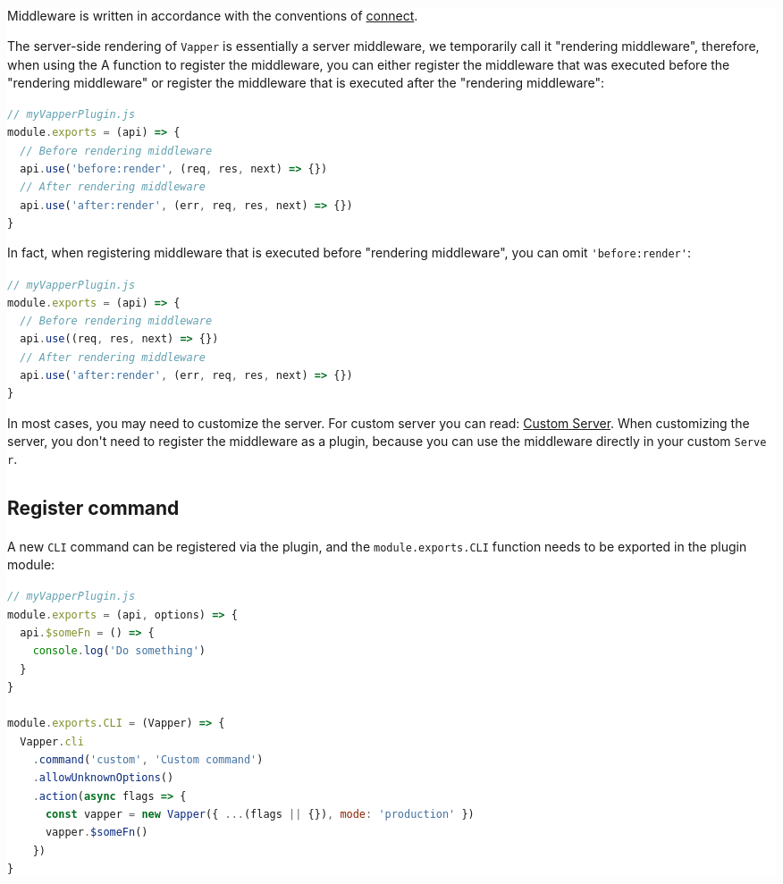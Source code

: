 Middleware is written in accordance with the conventions of [connect](https://github.com/senchalabs/connect).

The server-side rendering of `Vapper` is essentially a server middleware, we temporarily call it "rendering middleware", therefore, when using the A function to register the middleware, you can either register the middleware that was executed before the "rendering middleware" or register the middleware that is executed after the "rendering middleware":

```js
// myVapperPlugin.js
module.exports = (api) => {
  // Before rendering middleware
  api.use('before:render', (req, res, next) => {})
  // After rendering middleware
  api.use('after:render', (err, req, res, next) => {})
}
```

In fact, when registering middleware that is executed before "rendering middleware", you can omit `'before:render'`:

```js
// myVapperPlugin.js
module.exports = (api) => {
  // Before rendering middleware
  api.use((req, res, next) => {})
  // After rendering middleware
  api.use('after:render', (err, req, res, next) => {})
}
```

In most cases, you may need to customize the server. For custom server you can read: [Custom Server](/custom-server.html#connect). When customizing the server, you don't need to register the middleware as a plugin, because you can use the middleware directly in your custom `Server`.

## Register command

A new `CLI` command can be registered via the plugin, and the `module.exports.CLI` function needs to be exported in the plugin module:

```js
// myVapperPlugin.js
module.exports = (api, options) => {
  api.$someFn = () => {
    console.log('Do something')
  }
}

module.exports.CLI = (Vapper) => {
  Vapper.cli
    .command('custom', 'Custom command')
    .allowUnknownOptions()
    .action(async flags => {
      const vapper = new Vapper({ ...(flags || {}), mode: 'production' })
      vapper.$someFn()
    })
}
```
